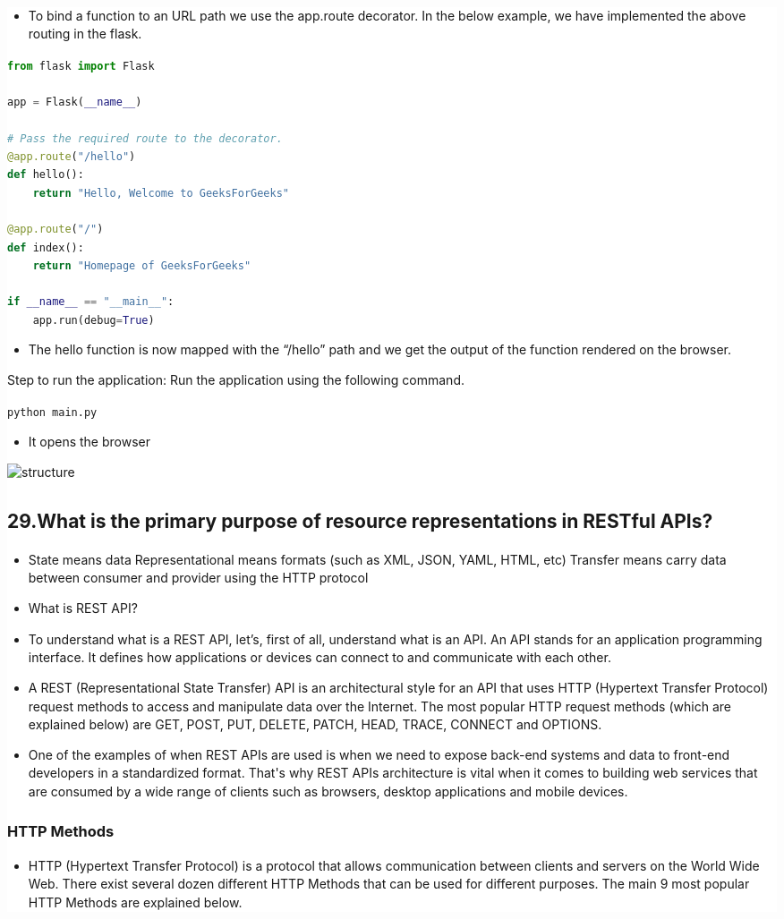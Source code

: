 - To bind a function to an URL path we use the app.route decorator. In the below example, we have implemented the above routing in the flask.

```python
from flask import Flask 

app = Flask(__name__) 

# Pass the required route to the decorator. 
@app.route("/hello") 
def hello(): 
	return "Hello, Welcome to GeeksForGeeks"
	
@app.route("/") 
def index(): 
	return "Homepage of GeeksForGeeks"

if __name__ == "__main__": 
	app.run(debug=True) 
```
- The hello function is now mapped with the “/hello” path and we get the output of the function rendered on the browser.

Step to run the application: Run the application using the following command.
```python
python main.py
```
- It opens the browser
<img src="(https://github.com/Gurupatil0003/01_Flask_Tutorial/assets/110026505/452a0c98-24f1-4aab-b513-9035f1434f64"  alt="structure" width="100%"  />

## 29.What is the primary purpose of resource representations in RESTful APIs?

- State means data Representational means formats (such as XML, JSON, YAML, HTML, etc) Transfer means carry data between consumer and provider using the HTTP protocol

- What is REST API?
- To understand what is a REST API, let’s, first of all, understand what is an API. An API stands for an application programming interface. It defines how 
 applications or devices can connect to and communicate with each other.

- A REST (Representational State Transfer) API is an architectural style for an API that uses HTTP (Hypertext Transfer Protocol) request methods to access and 
 manipulate data over the Internet. The most popular HTTP request methods (which are explained below) are GET, POST, PUT, DELETE, PATCH, HEAD, TRACE, CONNECT and 
 OPTIONS.

- One of the examples of when REST APIs are used is when we need to expose back-end systems and data to front-end developers in a standardized format. That's why 
 REST APIs architecture is vital when it comes to building web services that are consumed by a wide range of clients such as browsers, desktop applications and 
 mobile devices.

### HTTP Methods
- HTTP (Hypertext Transfer Protocol) is a protocol that allows communication between clients and servers on the World Wide Web. There exist several dozen 
 different HTTP Methods that can be used for different purposes. The main 9 most popular HTTP Methods are explained below.
